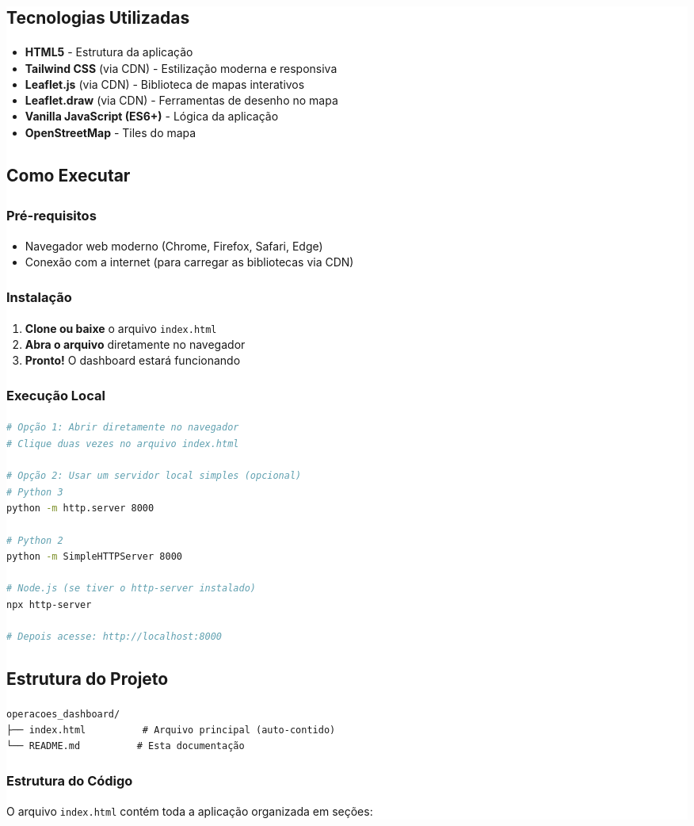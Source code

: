 ## Tecnologias Utilizadas

- **HTML5** - Estrutura da aplicação
- **Tailwind CSS** (via CDN) - Estilização moderna e responsiva
- **Leaflet.js** (via CDN) - Biblioteca de mapas interativos
- **Leaflet.draw** (via CDN) - Ferramentas de desenho no mapa
- **Vanilla JavaScript (ES6+)** - Lógica da aplicação
- **OpenStreetMap** - Tiles do mapa

## Como Executar

### Pré-requisitos
- Navegador web moderno (Chrome, Firefox, Safari, Edge)
- Conexão com a internet (para carregar as bibliotecas via CDN)

### Instalação
1. **Clone ou baixe** o arquivo `index.html`
2. **Abra o arquivo** diretamente no navegador
3. **Pronto!** O dashboard estará funcionando

### Execução Local
```bash
# Opção 1: Abrir diretamente no navegador
# Clique duas vezes no arquivo index.html

# Opção 2: Usar um servidor local simples (opcional)
# Python 3
python -m http.server 8000

# Python 2
python -m SimpleHTTPServer 8000

# Node.js (se tiver o http-server instalado)
npx http-server

# Depois acesse: http://localhost:8000
```

## Estrutura do Projeto

```
operacoes_dashboard/
├── index.html          # Arquivo principal (auto-contido)
└── README.md          # Esta documentação
```

### Estrutura do Código

O arquivo `index.html` contém toda a aplicação organizada em seções:
